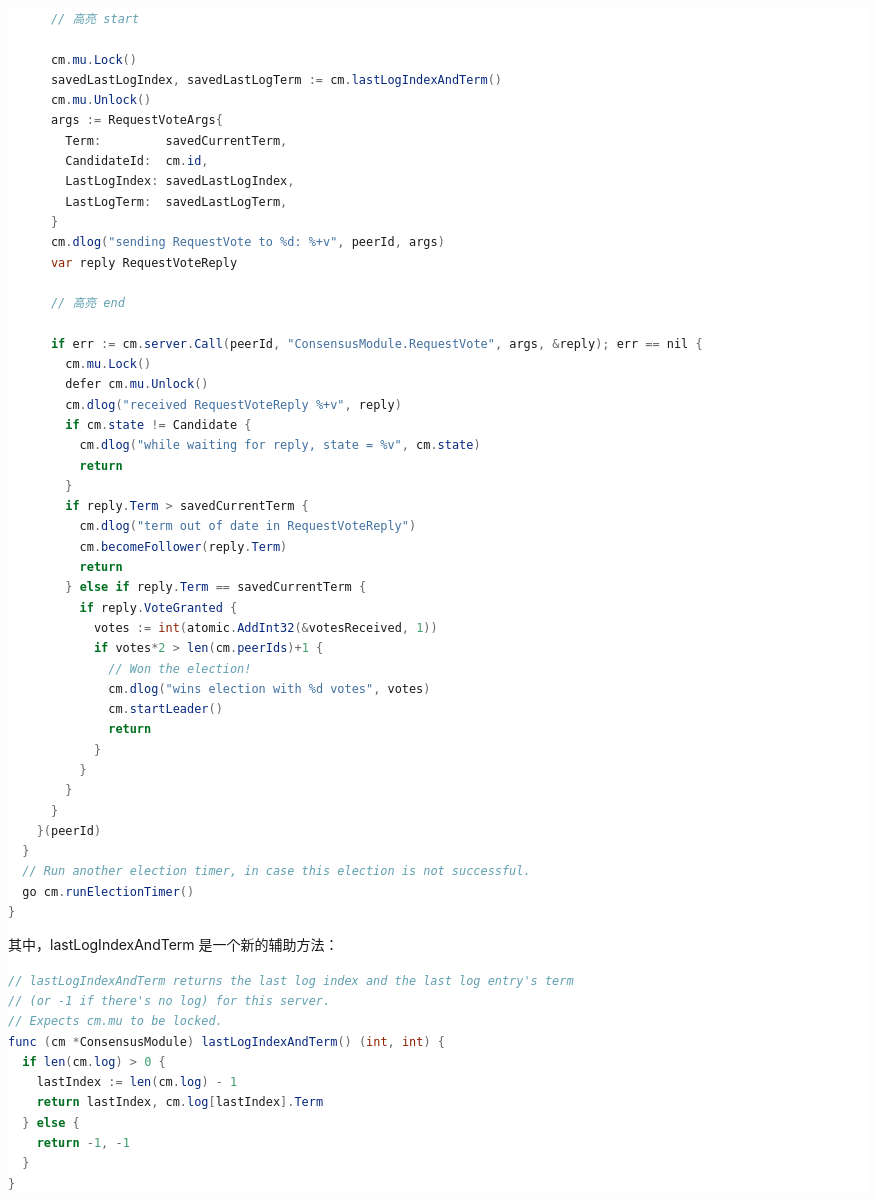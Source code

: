 ```java
      // 高亮 start
      
      cm.mu.Lock()
      savedLastLogIndex, savedLastLogTerm := cm.lastLogIndexAndTerm()
      cm.mu.Unlock()
      args := RequestVoteArgs{
        Term:         savedCurrentTerm,
        CandidateId:  cm.id,
        LastLogIndex: savedLastLogIndex,
        LastLogTerm:  savedLastLogTerm,
      }
      cm.dlog("sending RequestVote to %d: %+v", peerId, args)
      var reply RequestVoteReply
      
      // 高亮 end
      
      if err := cm.server.Call(peerId, "ConsensusModule.RequestVote", args, &reply); err == nil {
        cm.mu.Lock()
        defer cm.mu.Unlock()
        cm.dlog("received RequestVoteReply %+v", reply)
        if cm.state != Candidate {
          cm.dlog("while waiting for reply, state = %v", cm.state)
          return
        }
        if reply.Term > savedCurrentTerm {
          cm.dlog("term out of date in RequestVoteReply")
          cm.becomeFollower(reply.Term)
          return
        } else if reply.Term == savedCurrentTerm {
          if reply.VoteGranted {
            votes := int(atomic.AddInt32(&votesReceived, 1))
            if votes*2 > len(cm.peerIds)+1 {
              // Won the election!
              cm.dlog("wins election with %d votes", votes)
              cm.startLeader()
              return
            }
          }
        }
      }
    }(peerId)
  }
  // Run another election timer, in case this election is not successful.
  go cm.runElectionTimer()
}
```

其中，lastLogIndexAndTerm 是一个新的辅助方法：

```java
// lastLogIndexAndTerm returns the last log index and the last log entry's term
// (or -1 if there's no log) for this server.
// Expects cm.mu to be locked.
func (cm *ConsensusModule) lastLogIndexAndTerm() (int, int) {
  if len(cm.log) > 0 {
    lastIndex := len(cm.log) - 1
    return lastIndex, cm.log[lastIndex].Term
  } else {
    return -1, -1
  }
}
```
